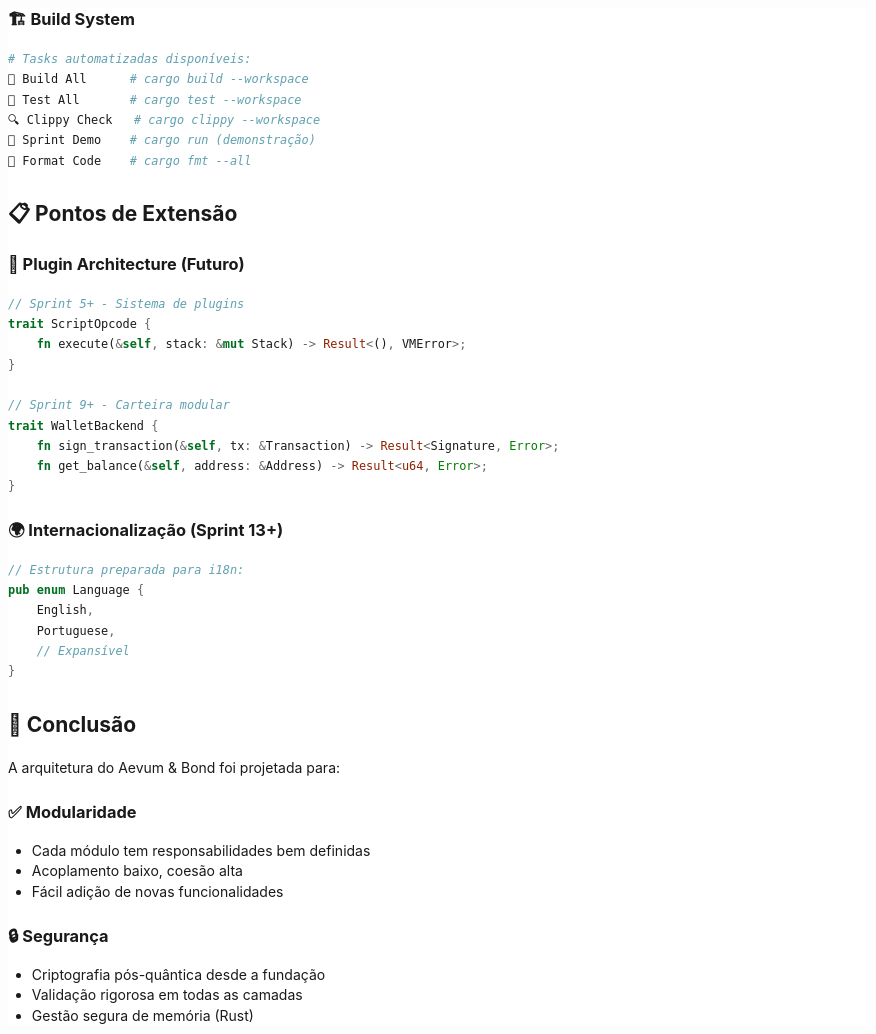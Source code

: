 ### **🏗️ Build System**
```bash
# Tasks automatizadas disponíveis:
🦀 Build All      # cargo build --workspace  
🧪 Test All       # cargo test --workspace
🔍 Clippy Check   # cargo clippy --workspace
🚀 Sprint Demo    # cargo run (demonstração)
🔧 Format Code    # cargo fmt --all
```

## 📋 Pontos de Extensão

### **🔌 Plugin Architecture (Futuro)**
```rust
// Sprint 5+ - Sistema de plugins
trait ScriptOpcode {
    fn execute(&self, stack: &mut Stack) -> Result<(), VMError>;
}

// Sprint 9+ - Carteira modular
trait WalletBackend {
    fn sign_transaction(&self, tx: &Transaction) -> Result<Signature, Error>;
    fn get_balance(&self, address: &Address) -> Result<u64, Error>;
}
```

### **🌍 Internacionalização (Sprint 13+)**
```rust
// Estrutura preparada para i18n:
pub enum Language {
    English,
    Portuguese,
    // Expansível
}
```

## 🎯 Conclusão

A arquitetura do Aevum & Bond foi projetada para:

### **✅ Modularidade**
- Cada módulo tem responsabilidades bem definidas
- Acoplamento baixo, coesão alta
- Fácil adição de novas funcionalidades

### **🔒 Segurança**
- Criptografia pós-quântica desde a fundação
- Validação rigorosa em todas as camadas
- Gestão segura de memória (Rust)
